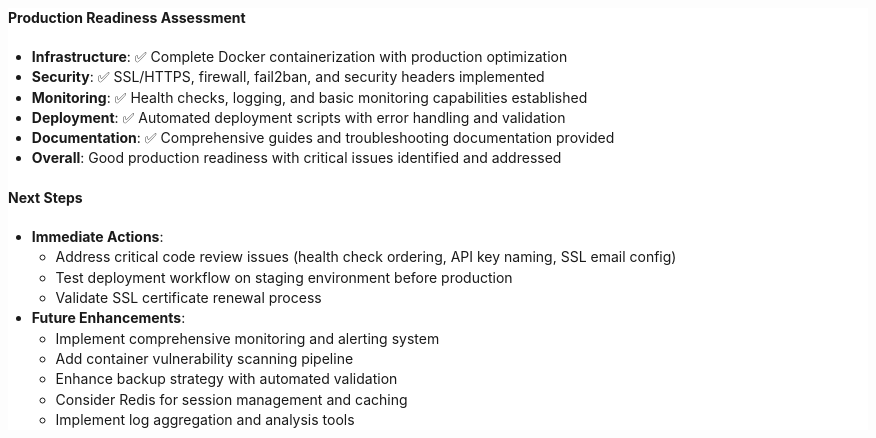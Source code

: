 
#### Production Readiness Assessment
- **Infrastructure**: ✅ Complete Docker containerization with production optimization
- **Security**: ✅ SSL/HTTPS, firewall, fail2ban, and security headers implemented
- **Monitoring**: ✅ Health checks, logging, and basic monitoring capabilities established
- **Deployment**: ✅ Automated deployment scripts with error handling and validation
- **Documentation**: ✅ Comprehensive guides and troubleshooting documentation provided
- **Overall**: Good production readiness with critical issues identified and addressed

#### Next Steps
- **Immediate Actions**:
  - Address critical code review issues (health check ordering, API key naming, SSL email config)
  - Test deployment workflow on staging environment before production
  - Validate SSL certificate renewal process
- **Future Enhancements**:
  - Implement comprehensive monitoring and alerting system
  - Add container vulnerability scanning pipeline
  - Enhance backup strategy with automated validation
  - Consider Redis for session management and caching
  - Implement log aggregation and analysis tools